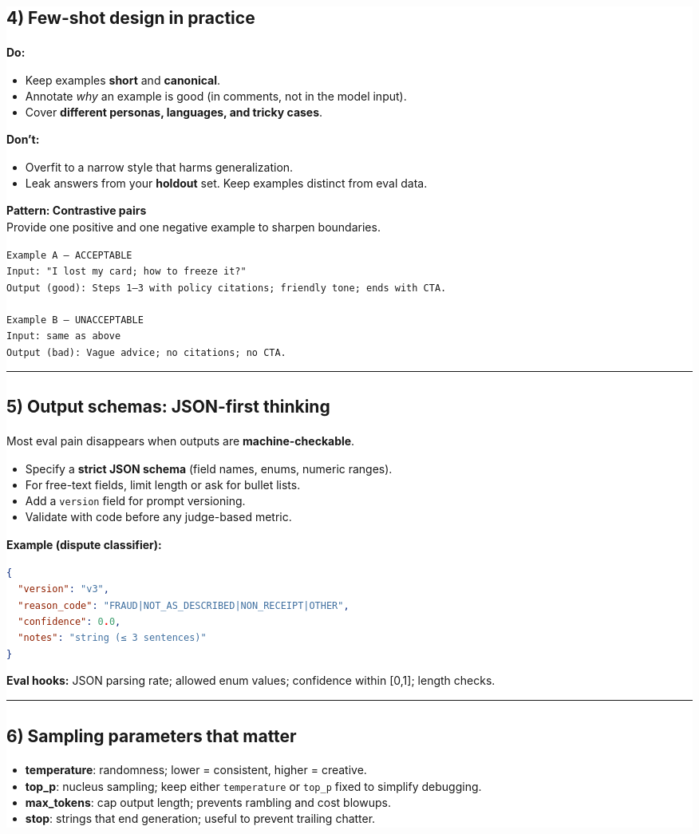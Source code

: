 
## 4) Few-shot design in practice

**Do:**
- Keep examples **short** and **canonical**.  
- Annotate *why* an example is good (in comments, not in the model input).  
- Cover **different personas, languages, and tricky cases**.

**Don’t:**
- Overfit to a narrow style that harms generalization.  
- Leak answers from your **holdout** set. Keep examples distinct from eval data.

**Pattern: Contrastive pairs**  
Provide one positive and one negative example to sharpen boundaries.

```text
Example A — ACCEPTABLE
Input: "I lost my card; how to freeze it?"
Output (good): Steps 1–3 with policy citations; friendly tone; ends with CTA.

Example B — UNACCEPTABLE
Input: same as above
Output (bad): Vague advice; no citations; no CTA.
```

---

## 5) Output schemas: JSON-first thinking

Most eval pain disappears when outputs are **machine-checkable**.

- Specify a **strict JSON schema** (field names, enums, numeric ranges).  
- For free-text fields, limit length or ask for bullet lists.  
- Add a `version` field for prompt versioning.  
- Validate with code before any judge-based metric.

**Example (dispute classifier):**
```json
{
  "version": "v3",
  "reason_code": "FRAUD|NOT_AS_DESCRIBED|NON_RECEIPT|OTHER",
  "confidence": 0.0,
  "notes": "string (≤ 3 sentences)"
}
```

**Eval hooks:** JSON parsing rate; allowed enum values; confidence within [0,1]; length checks.

---

## 6) Sampling parameters that matter

- **temperature**: randomness; lower = consistent, higher = creative.  
- **top_p**: nucleus sampling; keep either `temperature` or `top_p` fixed to simplify debugging.  
- **max_tokens**: cap output length; prevents rambling and cost blowups.  
- **stop**: strings that end generation; useful to prevent trailing chatter.
